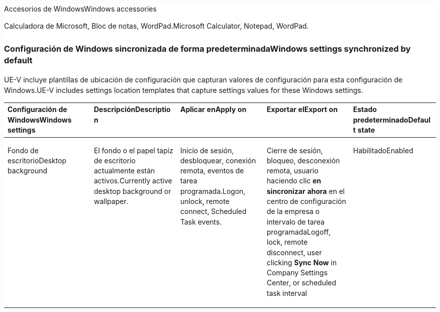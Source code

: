 </div></td>
</tr>
<tr class="even">
<td align="left"><p><span data-ttu-id="496a8-233">Accesorios de Windows</span><span class="sxs-lookup"><span data-stu-id="496a8-233">Windows accessories</span></span></p></td>
<td align="left"><p><span data-ttu-id="496a8-234">Calculadora de Microsoft, Bloc de notas, WordPad.</span><span class="sxs-lookup"><span data-stu-id="496a8-234">Microsoft Calculator, Notepad, WordPad.</span></span></p></td>
</tr>
</tbody>
</table>



### <a href="" id="autosyncsettings2"></a><span data-ttu-id="496a8-235">Configuración de Windows sincronizada de forma predeterminada</span><span class="sxs-lookup"><span data-stu-id="496a8-235">Windows settings synchronized by default</span></span>

<span data-ttu-id="496a8-236">UE-V incluye plantillas de ubicación de configuración que capturan valores de configuración para esta configuración de Windows.</span><span class="sxs-lookup"><span data-stu-id="496a8-236">UE-V includes settings location templates that capture settings values for these Windows settings.</span></span>

<table>
<colgroup>
<col width="20%" />
<col width="20%" />
<col width="20%" />
<col width="20%" />
<col width="20%" />
</colgroup>
<thead>
<tr class="header">
<th align="left"><span data-ttu-id="496a8-237">Configuración de Windows</span><span class="sxs-lookup"><span data-stu-id="496a8-237">Windows settings</span></span></th>
<th align="left"><span data-ttu-id="496a8-238">Descripción</span><span class="sxs-lookup"><span data-stu-id="496a8-238">Description</span></span></th>
<th align="left"><span data-ttu-id="496a8-239">Aplicar en</span><span class="sxs-lookup"><span data-stu-id="496a8-239">Apply on</span></span></th>
<th align="left"><span data-ttu-id="496a8-240">Exportar el</span><span class="sxs-lookup"><span data-stu-id="496a8-240">Export on</span></span></th>
<th align="left"><span data-ttu-id="496a8-241">Estado predeterminado</span><span class="sxs-lookup"><span data-stu-id="496a8-241">Default state</span></span></th>
</tr>
</thead>
<tbody>
<tr class="odd">
<td align="left"><p><span data-ttu-id="496a8-242">Fondo de escritorio</span><span class="sxs-lookup"><span data-stu-id="496a8-242">Desktop background</span></span></p></td>
<td align="left"><p><span data-ttu-id="496a8-243">El fondo o el papel tapiz de escritorio actualmente están activos.</span><span class="sxs-lookup"><span data-stu-id="496a8-243">Currently active desktop background or wallpaper.</span></span></p></td>
<td align="left"><p><span data-ttu-id="496a8-244">Inicio de sesión, desbloquear, conexión remota, eventos de tarea programada.</span><span class="sxs-lookup"><span data-stu-id="496a8-244">Logon, unlock, remote connect, Scheduled Task events.</span></span></p></td>
<td align="left"><p><span data-ttu-id="496a8-245">Cierre de sesión, bloqueo, desconexión remota, usuario haciendo clic <strong> en sincronizar ahora </strong> en el centro de configuración de la empresa o intervalo de tarea programada</span><span class="sxs-lookup"><span data-stu-id="496a8-245">Logoff, lock, remote disconnect, user clicking <strong>Sync Now</strong> in Company Settings Center, or scheduled task interval</span></span></p></td>
<td align="left"><p><span data-ttu-id="496a8-246">Habilitado</span><span class="sxs-lookup"><span data-stu-id="496a8-246">Enabled</span></span></p></td>
</tr>